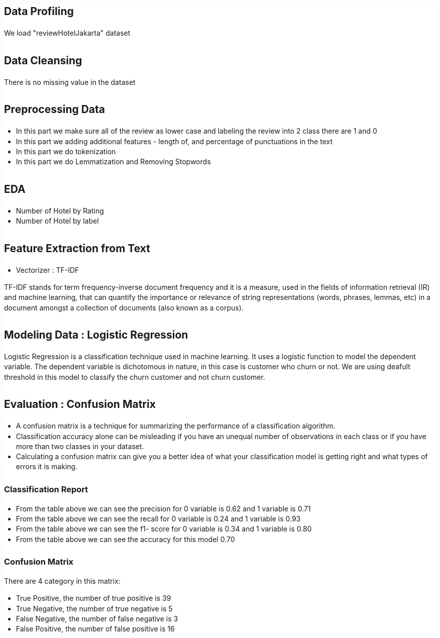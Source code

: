 ## Data Profiling
We load "reviewHotelJakarta" dataset

## Data Cleansing
There is no missing value in the dataset

## Preprocessing Data
- In this part we make sure all of the review as lower case and labeling the review into 2 class there are 1 and 0
- In this part we adding additional features - length of, and percentage of punctuations in the text
- In this part we do tokenization
- In this part we do Lemmatization and Removing Stopwords

## EDA
- Number of Hotel by Rating
- Number of Hotel by label

## Feature Extraction from Text
- Vectorizer : TF-IDF

TF-IDF stands for term frequency-inverse document frequency and it is a measure, used in the fields of information retrieval (IR) and machine learning, that can quantify the importance or relevance of string representations (words, phrases, lemmas, etc) in a document amongst a collection of documents (also known as a corpus).

## Modeling Data : Logistic Regression
Logistic Regression is a classification technique used in machine learning. It uses a logistic function to model the dependent variable. The dependent variable is dichotomous in nature, in this case is customer who churn or not. We are using deafult threshold in this model to classify the churn customer and not churn customer.

## Evaluation : Confusion Matrix
- A confusion matrix is a technique for summarizing the performance of a classification algorithm.
- Classification accuracy alone can be misleading if you have an unequal number of observations in each class or if you have more than two classes in your dataset.
- Calculating a confusion matrix can give you a better idea of what your classification model is getting right and what types of errors it is making.

### Classification Report
- From the table above we can see the precision for 0 variable is 0.62 and 1 variable is 0.71
- From the table above we can see the recall for 0 variable is 0.24 and 1 variable is 0.93
- From the table above we can see the f1- score for 0 variable is 0.34 and 1 variable is 0.80
- From the table above we can see the accuracy for this model 0.70

### Confusion Matrix
There are 4 category in this matrix:
- True Positive, the number of true positive is 39
- True Negative, the number of true negative is 5
- False Negative, the number of false negative is 3
- False Positive, the number of false positive is 16
